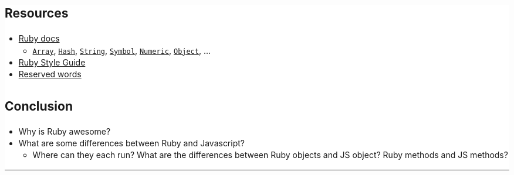 
## Resources

* [Ruby docs](https://ruby-doc.org/core-2.5.1/)
  - [`Array`](http://ruby-doc.org/core-2.5.1/Array.html), [`Hash`](http://ruby-doc.org/core-2.5.1/Hash.html), [`String`](http://ruby-doc.org/core-2.5.1/String.html), [`Symbol`](http://ruby-doc.org/core-2.5.1/Symbol.html), [`Numeric`](http://ruby-doc.org/core-2.5.1/Numeric.html),
  [`Object`](http://ruby-doc.org/core-2.5.1/Object.html), ...
* [Ruby Style Guide](https://github.com/bbatsov/ruby-style-guide)
* [Reserved words](http://www.java2s.com/Code/Ruby/Language-Basics/Rubysreservedwords.htm)

## Conclusion
- Why is Ruby awesome?
- What are some differences between Ruby and Javascript?
  - Where can they each run? What are the differences between Ruby objects and JS object?  Ruby methods and JS methods?

---

